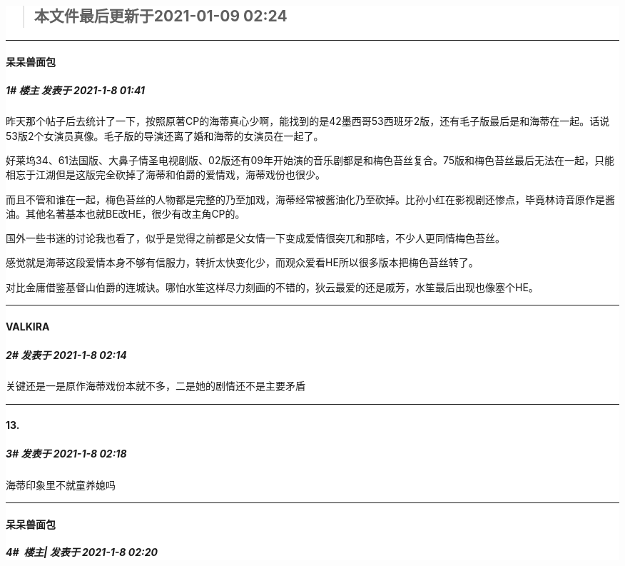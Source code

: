 > ## **本文件最后更新于2021-01-09 02:24** 



*****

####  呆呆兽面包  
##### 1#       楼主       发表于 2021-1-8 01:41




昨天那个帖子后去统计了一下，按照原著CP的海蒂真心少啊，能找到的是42墨西哥53西班牙2版，还有毛子版最后是和海蒂在一起。话说53版2个女演员真像。毛子版的导演还离了婚和海蒂的女演员在一起了。


好莱坞34、61法国版、大鼻子情圣电视剧版、02版还有09年开始演的音乐剧都是和梅色苔丝复合。75版和梅色苔丝最后无法在一起，只能相忘于江湖但是这版完全砍掉了海蒂和伯爵的爱情戏，海蒂戏份也很少。


而且不管和谁在一起，梅色苔丝的人物都是完整的乃至加戏，海蒂经常被酱油化乃至砍掉。比孙小红在影视剧还惨点，毕竟林诗音原作是酱油。其他名著基本也就BE改HE，很少有改主角CP的。


国外一些书迷的讨论我也看了，似乎是觉得之前都是父女情一下变成爱情很突兀和那啥，不少人更同情梅色苔丝。


感觉就是海蒂这段爱情本身不够有信服力，转折太快变化少，而观众爱看HE所以很多版本把梅色苔丝转了。


对比金庸借鉴基督山伯爵的连城诀。哪怕水笙这样尽力刻画的不错的，狄云最爱的还是戚芳，水笙最后出现也像塞个HE。









*****

####  VALKIRA  
##### 2#       发表于 2021-1-8 02:14




关键还是一是原作海蒂戏份本就不多，二是她的剧情还不是主要矛盾







*****

####  13.  
##### 3#       发表于 2021-1-8 02:18




海蒂印象里不就童养媳吗







*****

####  呆呆兽面包  
##### 4#         楼主| 发表于 2021-1-8 02:20
